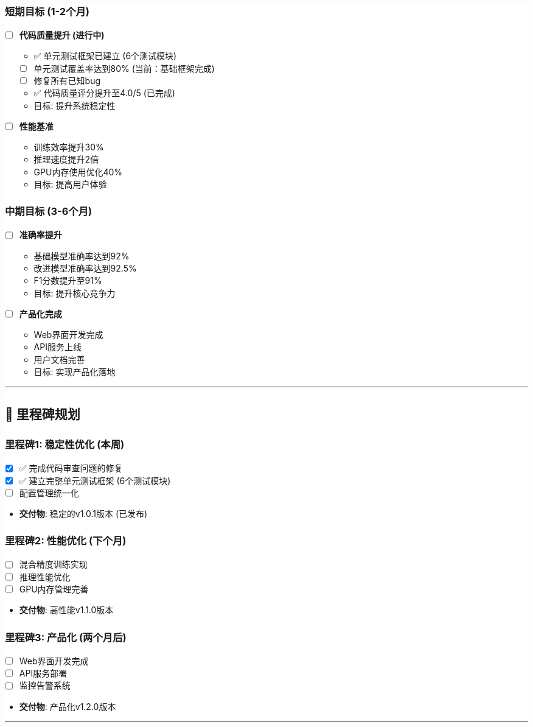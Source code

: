 ### 短期目标 (1-2个月)
- [ ] **代码质量提升 (进行中)**
  - ✅ 单元测试框架已建立 (6个测试模块)
  - [ ] 单元测试覆盖率达到80% (当前：基础框架完成)
  - [ ] 修复所有已知bug
  - ✅ 代码质量评分提升至4.0/5 (已完成)
  - 目标: 提升系统稳定性

- [ ] **性能基准**
  - 训练效率提升30%
  - 推理速度提升2倍
  - GPU内存使用优化40%
  - 目标: 提高用户体验

### 中期目标 (3-6个月)
- [ ] **准确率提升**
  - 基础模型准确率达到92%
  - 改进模型准确率达到92.5%
  - F1分数提升至91%
  - 目标: 提升核心竞争力

- [ ] **产品化完成**
  - Web界面开发完成
  - API服务上线
  - 用户文档完善
  - 目标: 实现产品化落地

---

## 🎯 里程碑规划

### 里程碑1: 稳定性优化 (本周)
- [x] ✅ 完成代码审查问题的修复
- [x] ✅ 建立完整单元测试框架 (6个测试模块)
- [ ] 配置管理统一化
- **交付物**: 稳定的v1.0.1版本 (已发布)

### 里程碑2: 性能优化 (下个月)
- [ ] 混合精度训练实现
- [ ] 推理性能优化
- [ ] GPU内存管理完善
- **交付物**: 高性能v1.1.0版本

### 里程碑3: 产品化 (两个月后)
- [ ] Web界面开发完成
- [ ] API服务部署
- [ ] 监控告警系统
- **交付物**: 产品化v1.2.0版本

---
